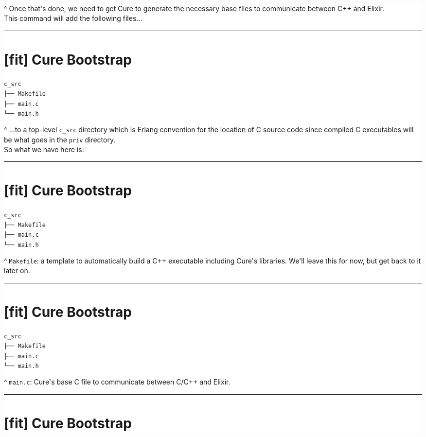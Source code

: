 ^
Once that's done, we need to get Cure to generate the necessary base files to communicate between C++ and Elixir.<br />
This command will add the following files...

---

# [fit] **Cure Bootstrap**

```
c_src
├── Makefile
├── main.c
└── main.h
```

^
...to a top-level `c_src` directory which is Erlang convention for the location of C source code since compiled C executables will be what goes in the `priv` directory.<br />
So what we have here is:

---

# [fit] **Cure Bootstrap**

```, [.highlight: 2]
c_src
├── Makefile
├── main.c
└── main.h
```

^
`Makefile`: a template to automatically build a C++ executable including Cure's libraries. We'll leave this for now, but get back to it later on.

---

# [fit] **Cure Bootstrap**

```, [.highlight: 3]
c_src
├── Makefile
├── main.c
└── main.h
```

^
`main.c`: Cure's base C file to communicate between C/C++ and Elixir.

---

# [fit] **Cure Bootstrap**
